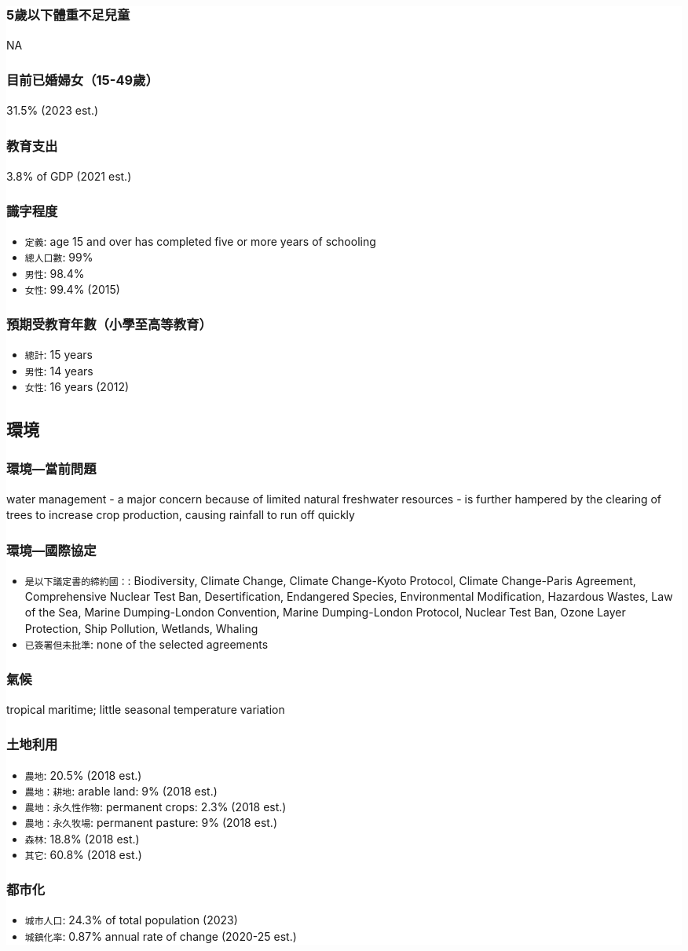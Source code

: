 ### 5歲以下體重不足兒童
NA

### 目前已婚婦女（15-49歲）
31.5% (2023 est.)

### 教育支出
3.8% of GDP (2021 est.)

### 識字程度
- `定義`: age 15 and over has completed five or more years of schooling
- `總人口數`: 99%
- `男性`: 98.4%
- `女性`: 99.4% (2015)

### 預期受教育年數（小學至高等教育）
- `總計`: 15 years
- `男性`: 14 years
- `女性`: 16 years (2012)

## 環境

### 環境—當前問題
water management - a major concern because of limited natural freshwater resources - is further hampered by the clearing of trees to increase crop production, causing rainfall to run off quickly

### 環境—國際協定
- `是以下議定書的締約國：`: Biodiversity, Climate Change, Climate Change-Kyoto Protocol, Climate Change-Paris Agreement, Comprehensive Nuclear Test Ban, Desertification, Endangered Species, Environmental Modification, Hazardous Wastes, Law of the Sea, Marine Dumping-London Convention, Marine Dumping-London Protocol, Nuclear Test Ban, Ozone Layer Protection, Ship Pollution, Wetlands, Whaling
- `已簽署但未批準`: none of the selected agreements

### 氣候
tropical maritime; little seasonal temperature variation

### 土地利用
- `農地`: 20.5% (2018 est.)
- `農地：耕地`: arable land: 9% (2018 est.)
- `農地：永久性作物`: permanent crops: 2.3% (2018 est.)
- `農地：永久牧場`: permanent pasture: 9% (2018 est.)
- `森林`: 18.8% (2018 est.)
- `其它`: 60.8% (2018 est.)

### 都市化
- `城市人口`: 24.3% of total population (2023)
- `城鎮化率`: 0.87% annual rate of change (2020-25 est.)

